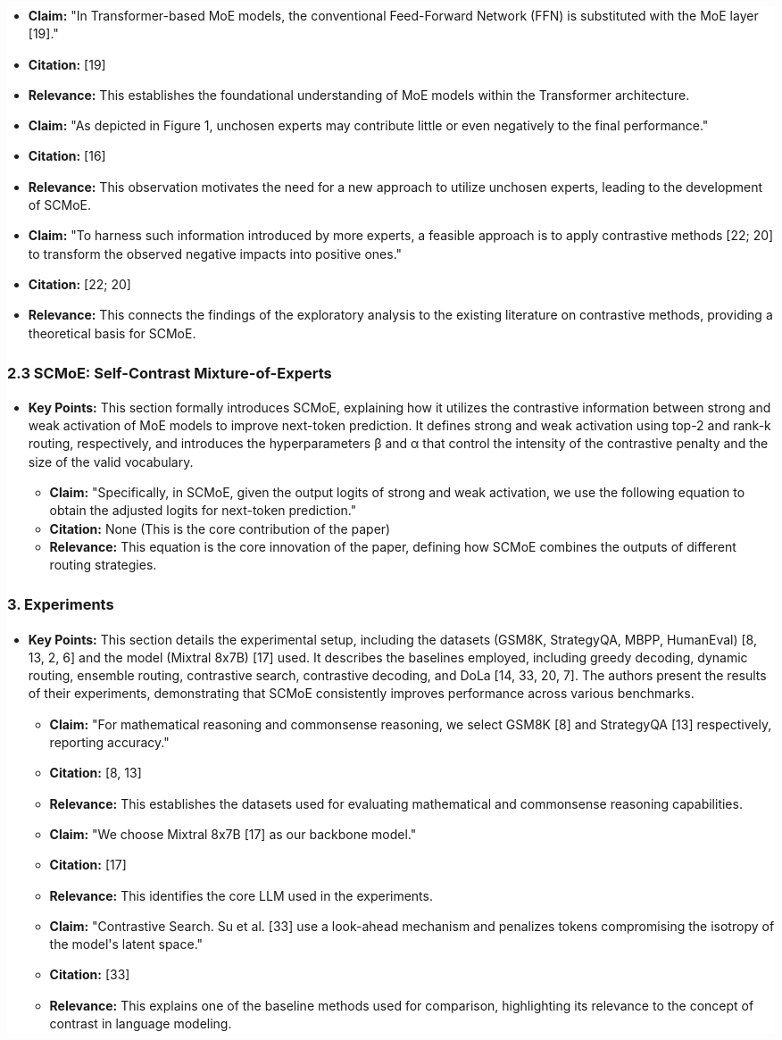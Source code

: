   - **Claim:** "In Transformer-based MoE models, the conventional Feed-Forward Network (FFN) is substituted with the MoE layer [19]."
  - **Citation:** [19]
  - **Relevance:** This establishes the foundational understanding of MoE models within the Transformer architecture.

  - **Claim:** "As depicted in Figure 1, unchosen experts may contribute little or even negatively to the final performance."
  - **Citation:** [16]
  - **Relevance:** This observation motivates the need for a new approach to utilize unchosen experts, leading to the development of SCMoE.

  - **Claim:** "To harness such information introduced by more experts, a feasible approach is to apply contrastive methods [22; 20] to transform the observed negative impacts into positive ones."
  - **Citation:** [22; 20]
  - **Relevance:** This connects the findings of the exploratory analysis to the existing literature on contrastive methods, providing a theoretical basis for SCMoE.


### 2.3 SCMoE: Self-Contrast Mixture-of-Experts

- **Key Points:** This section formally introduces SCMoE, explaining how it utilizes the contrastive information between strong and weak activation of MoE models to improve next-token prediction. It defines strong and weak activation using top-2 and rank-k routing, respectively, and introduces the hyperparameters β and α that control the intensity of the contrastive penalty and the size of the valid vocabulary.

  - **Claim:** "Specifically, in SCMoE, given the output logits of strong and weak activation, we use the following equation to obtain the adjusted logits for next-token prediction."
  - **Citation:** None (This is the core contribution of the paper)
  - **Relevance:** This equation is the core innovation of the paper, defining how SCMoE combines the outputs of different routing strategies.


### 3. Experiments

- **Key Points:** This section details the experimental setup, including the datasets (GSM8K, StrategyQA, MBPP, HumanEval) [8, 13, 2, 6] and the model (Mixtral 8x7B) [17] used. It describes the baselines employed, including greedy decoding, dynamic routing, ensemble routing, contrastive search, contrastive decoding, and DoLa [14, 33, 20, 7]. The authors present the results of their experiments, demonstrating that SCMoE consistently improves performance across various benchmarks.

  - **Claim:** "For mathematical reasoning and commonsense reasoning, we select GSM8K [8] and StrategyQA [13] respectively, reporting accuracy."
  - **Citation:** [8, 13]
  - **Relevance:** This establishes the datasets used for evaluating mathematical and commonsense reasoning capabilities.

  - **Claim:** "We choose Mixtral 8x7B [17] as our backbone model."
  - **Citation:** [17]
  - **Relevance:** This identifies the core LLM used in the experiments.

  - **Claim:** "Contrastive Search. Su et al. [33] use a look-ahead mechanism and penalizes tokens compromising the isotropy of the model's latent space."
  - **Citation:** [33]
  - **Relevance:** This explains one of the baseline methods used for comparison, highlighting its relevance to the concept of contrast in language modeling.
